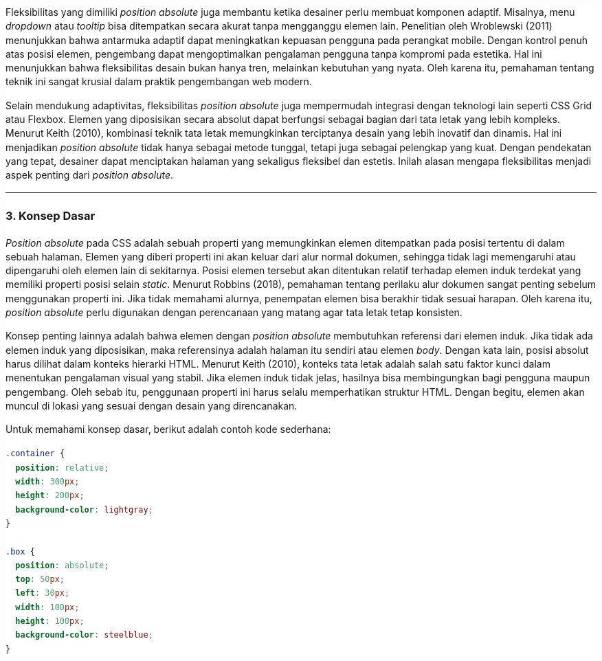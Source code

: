 Fleksibilitas yang dimiliki *position absolute* juga membantu ketika desainer perlu membuat komponen adaptif. Misalnya, menu *dropdown* atau *tooltip* bisa ditempatkan secara akurat tanpa mengganggu elemen lain. Penelitian oleh Wroblewski (2011) menunjukkan bahwa antarmuka adaptif dapat meningkatkan kepuasan pengguna pada perangkat mobile. Dengan kontrol penuh atas posisi elemen, pengembang dapat mengoptimalkan pengalaman pengguna tanpa kompromi pada estetika. Hal ini menunjukkan bahwa fleksibilitas desain bukan hanya tren, melainkan kebutuhan yang nyata. Oleh karena itu, pemahaman tentang teknik ini sangat krusial dalam praktik pengembangan web modern.

Selain mendukung adaptivitas, fleksibilitas *position absolute* juga mempermudah integrasi dengan teknologi lain seperti CSS Grid atau Flexbox. Elemen yang diposisikan secara absolut dapat berfungsi sebagai bagian dari tata letak yang lebih kompleks. Menurut Keith (2010), kombinasi teknik tata letak memungkinkan terciptanya desain yang lebih inovatif dan dinamis. Hal ini menjadikan *position absolute* tidak hanya sebagai metode tunggal, tetapi juga sebagai pelengkap yang kuat. Dengan pendekatan yang tepat, desainer dapat menciptakan halaman yang sekaligus fleksibel dan estetis. Inilah alasan mengapa fleksibilitas menjadi aspek penting dari *position absolute*.

---

### 3. Konsep Dasar

*Position absolute* pada CSS adalah sebuah properti yang memungkinkan elemen ditempatkan pada posisi tertentu di dalam sebuah halaman. Elemen yang diberi properti ini akan keluar dari alur normal dokumen, sehingga tidak lagi memengaruhi atau dipengaruhi oleh elemen lain di sekitarnya. Posisi elemen tersebut akan ditentukan relatif terhadap elemen induk terdekat yang memiliki properti posisi selain *static*. Menurut Robbins (2018), pemahaman tentang perilaku alur dokumen sangat penting sebelum menggunakan properti ini. Jika tidak memahami alurnya, penempatan elemen bisa berakhir tidak sesuai harapan. Oleh karena itu, *position absolute* perlu digunakan dengan perencanaan yang matang agar tata letak tetap konsisten.

Konsep penting lainnya adalah bahwa elemen dengan *position absolute* membutuhkan referensi dari elemen induk. Jika tidak ada elemen induk yang diposisikan, maka referensinya adalah halaman itu sendiri atau elemen *body*. Dengan kata lain, posisi absolut harus dilihat dalam konteks hierarki HTML. Menurut Keith (2010), konteks tata letak adalah salah satu faktor kunci dalam menentukan pengalaman visual yang stabil. Jika elemen induk tidak jelas, hasilnya bisa membingungkan bagi pengguna maupun pengembang. Oleh sebab itu, penggunaan properti ini harus selalu memperhatikan struktur HTML. Dengan begitu, elemen akan muncul di lokasi yang sesuai dengan desain yang direncanakan.

Untuk memahami konsep dasar, berikut adalah contoh kode sederhana:

```css
.container {
  position: relative;
  width: 300px;
  height: 200px;
  background-color: lightgray;
}

.box {
  position: absolute;
  top: 50px;
  left: 30px;
  width: 100px;
  height: 100px;
  background-color: steelblue;
}
```
